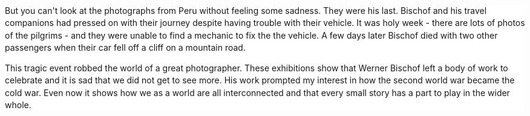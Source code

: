 But you can't look at the photographs from Peru without feeling some sadness. They were his last. Bischof and his travel companions had pressed on with their journey despite having trouble with their vehicle. It was holy week - there are lots of photos of the pilgrims - and they were unable to find a mechanic to fix the the vehicle. A few days later Bischof died with two other passengers when their car fell off a cliff on a mountain road.

This tragic event robbed the world of a great photographer. These exhibitions show that Werner Bischof left a body of work to celebrate and it is sad that we did not get to see more. His work prompted my interest in how the second world war became the cold war. Even now it shows how we as a world are all interconnected and that every small story has a part to play in the wider whole.